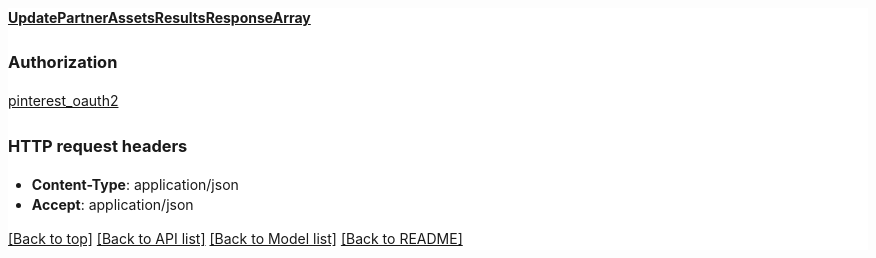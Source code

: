 [**UpdatePartnerAssetsResultsResponseArray**](UpdatePartnerAssetsResultsResponseArray.md)

### Authorization

[pinterest_oauth2](../README.md#pinterest_oauth2)

### HTTP request headers

 - **Content-Type**: application/json
 - **Accept**: application/json

[[Back to top]](#) [[Back to API list]](../README.md#documentation-for-api-endpoints) [[Back to Model list]](../README.md#documentation-for-models) [[Back to README]](../README.md)

